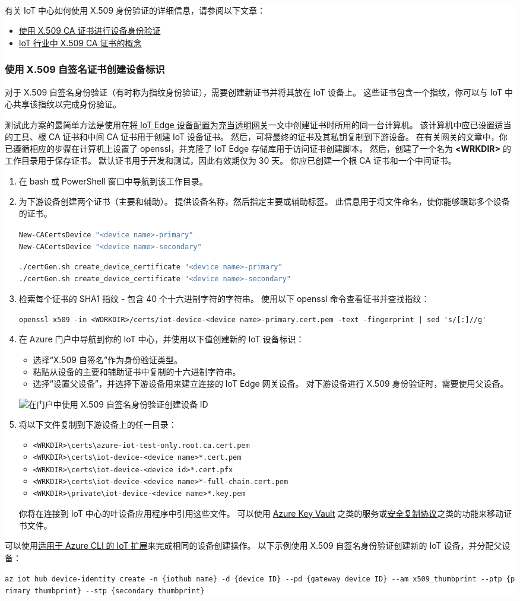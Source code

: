 有关 IoT 中心如何使用 X.509 身份验证的详细信息，请参阅以下文章： 
* [使用 X.509 CA 证书进行设备身份验证](../iot-hub/iot-hub-x509ca-overview.md)
* [IoT 行业中 X.509 CA 证书的概念](../iot-hub/iot-hub-x509ca-concept.md)

### <a name="create-the-device-identity-with-x509-self-signed-certificates"></a>使用 X.509 自签名证书创建设备标识

对于 X.509 自签名身份验证（有时称为指纹身份验证），需要创建新证书并将其放在 IoT 设备上。 这些证书包含一个指纹，你可以与 IoT 中心共享该指纹以完成身份验证。 

测试此方案的最简单方法是使用在[将 IoT Edge 设备配置为充当透明网关](how-to-create-transparent-gateway.md)一文中创建证书时所用的同一台计算机。 该计算机中应已设置适当的工具、根 CA 证书和中间 CA 证书用于创建 IoT 设备证书。 然后，可将最终的证书及其私钥复制到下游设备。 在有关网关的文章中，你已遵循相应的步骤在计算机上设置了 openssl，并克隆了 IoT Edge 存储库用于访问证书创建脚本。 然后，创建了一个名为 **\<WRKDIR>** 的工作目录用于保存证书。 默认证书用于开发和测试，因此有效期仅为 30 天。 你应已创建一个根 CA 证书和一个中间证书。 

1. 在 bash 或 PowerShell 窗口中导航到该工作目录。 

2. 为下游设备创建两个证书（主要和辅助）。 提供设备名称，然后指定主要或辅助标签。 此信息用于将文件命名，使你能够跟踪多个设备的证书。 

   ```PowerShell
   New-CACertsDevice "<device name>-primary"
   New-CACertsDevice "<device name>-secondary"
   ```

   ```bash
   ./certGen.sh create_device_certificate "<device name>-primary"
   ./certGen.sh create_device_certificate "<device name>-secondary"
   ```

3. 检索每个证书的 SHA1 指纹 - 包含 40 个十六进制字符的字符串。 使用以下 openssl 命令查看证书并查找指纹：

   ```PowerShell/bash
   openssl x509 -in <WORKDIR>/certs/iot-device-<device name>-primary.cert.pem -text -fingerprint | sed 's/[:]//g'
   ```

4. 在 Azure 门户中导航到你的 IoT 中心，并使用以下值创建新的 IoT 设备标识： 

   * 选择“X.509 自签名”作为身份验证类型。
   * 粘贴从设备的主要和辅助证书中复制的十六进制字符串。
   * 选择“设置父设备”，并选择下游设备用来建立连接的 IoT Edge 网关设备。 对下游设备进行 X.509 身份验证时，需要使用父设备。 

   ![在门户中使用 X.509 自签名身份验证创建设备 ID](./media/how-to-authenticate-downstream-device/x509-self-signed-portal.png)

5. 将以下文件复制到下游设备上的任一目录：

   * `<WRKDIR>\certs\azure-iot-test-only.root.ca.cert.pem`
   * `<WRKDIR>\certs\iot-device-<device name>*.cert.pem`
   * `<WRKDIR>\certs\iot-device-<device id>*.cert.pfx`
   * `<WRKDIR>\certs\iot-device-<device name>*-full-chain.cert.pem`
   * `<WRKDIR>\private\iot-device-<device name>*.key.pem`

   你将在连接到 IoT 中心的叶设备应用程序中引用这些文件。 可以使用 [Azure Key Vault](https://docs.microsoft.com/azure/key-vault) 之类的服务或[安全复制协议](https://www.ssh.com/ssh/scp/)之类的功能来移动证书文件。

可以使用[适用于 Azure CLI 的 IoT 扩展](https://github.com/Azure/azure-iot-cli-extension)来完成相同的设备创建操作。 以下示例使用 X.509 自签名身份验证创建新的 IoT 设备，并分配父设备： 

```cli
az iot hub device-identity create -n {iothub name} -d {device ID} --pd {gateway device ID} --am x509_thumbprint --ptp {primary thumbprint} --stp {secondary thumbprint}
```
